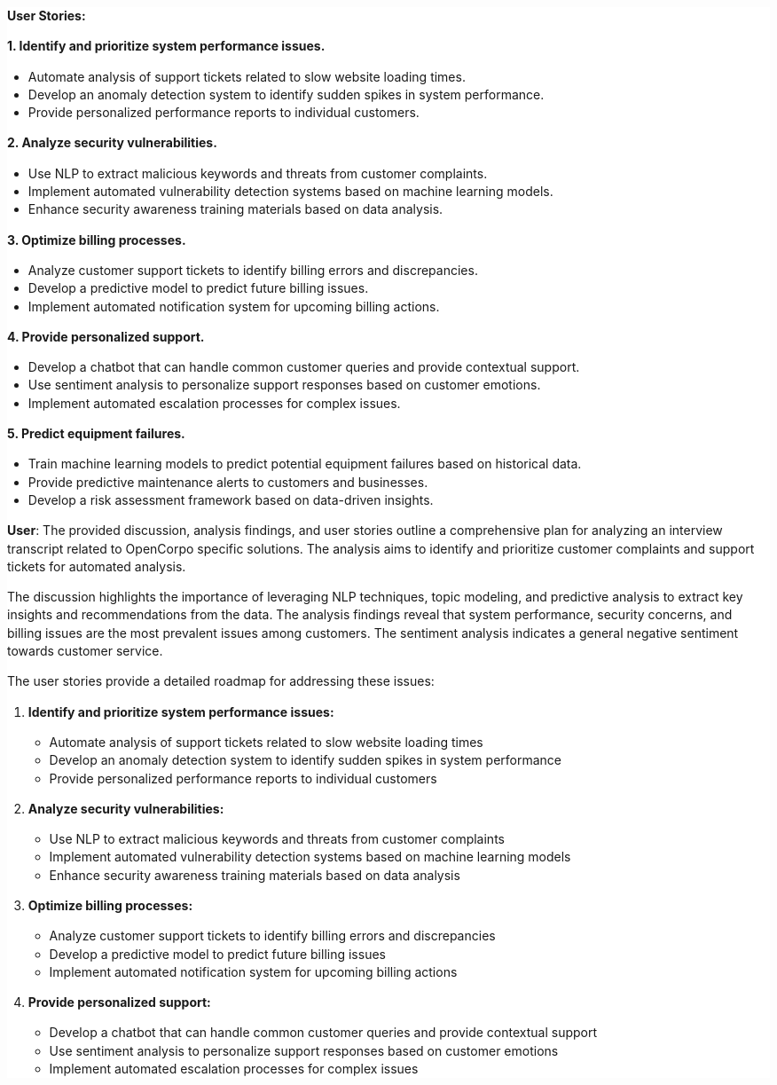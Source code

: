 **User Stories:**

**1. Identify and prioritize system performance issues.**
- Automate analysis of support tickets related to slow website loading times.
- Develop an anomaly detection system to identify sudden spikes in system performance.
- Provide personalized performance reports to individual customers.

**2. Analyze security vulnerabilities.**
- Use NLP to extract malicious keywords and threats from customer complaints.
- Implement automated vulnerability detection systems based on machine learning models.
- Enhance security awareness training materials based on data analysis.

**3. Optimize billing processes.**
- Analyze customer support tickets to identify billing errors and discrepancies.
- Develop a predictive model to predict future billing issues.
- Implement automated notification system for upcoming billing actions.

**4. Provide personalized support.**
- Develop a chatbot that can handle common customer queries and provide contextual support.
- Use sentiment analysis to personalize support responses based on customer emotions.
- Implement automated escalation processes for complex issues.

**5. Predict equipment failures.**
- Train machine learning models to predict potential equipment failures based on historical data.
- Provide predictive maintenance alerts to customers and businesses.
- Develop a risk assessment framework based on data-driven insights.

**User**: The provided discussion, analysis findings, and user stories outline a comprehensive plan for analyzing an interview transcript related to OpenCorpo specific solutions. The analysis aims to identify and prioritize customer complaints and support tickets for automated analysis.

The discussion highlights the importance of leveraging NLP techniques, topic modeling, and predictive analysis to extract key insights and recommendations from the data. The analysis findings reveal that system performance, security concerns, and billing issues are the most prevalent issues among customers. The sentiment analysis indicates a general negative sentiment towards customer service.

The user stories provide a detailed roadmap for addressing these issues:

1. **Identify and prioritize system performance issues:**
	* Automate analysis of support tickets related to slow website loading times
	* Develop an anomaly detection system to identify sudden spikes in system performance
	* Provide personalized performance reports to individual customers

2. **Analyze security vulnerabilities:**
	* Use NLP to extract malicious keywords and threats from customer complaints
	* Implement automated vulnerability detection systems based on machine learning models
	* Enhance security awareness training materials based on data analysis

3. **Optimize billing processes:**
	* Analyze customer support tickets to identify billing errors and discrepancies
	* Develop a predictive model to predict future billing issues
	* Implement automated notification system for upcoming billing actions

4. **Provide personalized support:**
	* Develop a chatbot that can handle common customer queries and provide contextual support
	* Use sentiment analysis to personalize support responses based on customer emotions
	* Implement automated escalation processes for complex issues
